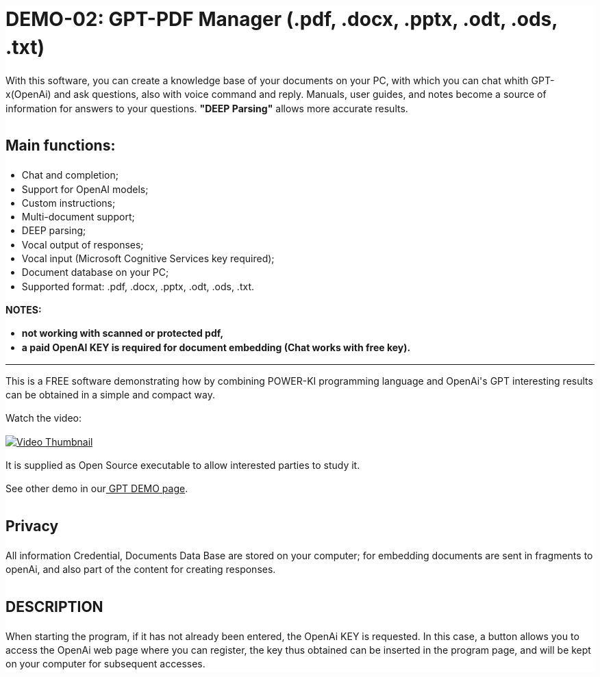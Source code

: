 # DEMO-02: GPT-PDF Manager (.pdf, .docx, .pptx, .odt, .ods, .txt)
With this software, you can create a knowledge base of your documents on your PC, with which you can chat whith GPT-x(OpenAi) and ask questions, also with voice command and reply. Manuals, user guides, and notes become a source of information for answers to your questions. <b>"DEEP Parsing"</b> allows more accurate results.</br>

## Main functions:
- Chat and completion;
- Support for OpenAI models;
- Custom instructions;
- Multi-document support;
- DEEP parsing;
- Vocal output of responses;
- Vocal input (Microsoft Cognitive Services key required);
- Document database on your PC;
- Supported format: .pdf, .docx, .pptx, .odt, .ods, .txt.


<b>NOTES: 
* not working with scanned or protected pdf, 
* a paid OpenAI KEY is required for document embedding (Chat works with free key).</b>
----
This is  a  FREE software demonstrating how by combining POWER-KI programming language and OpenAi's GPT interesting results can be obtained in a simple and compact way. 

Watch the video:

<a href="https://youtu.be/YtjLV1ioVFk" target="_blank"><img src="https://img.youtube.com/vi/YtjLV1ioVFk/0.jpg" alt="Video Thumbnail" width="240" height="180"></a>

It is supplied as Open Source executable to allow interested parties to study it.

See other demo in our<a href="https://github.com/POWER-KI/GPT"> GPT DEMO page</a>. 


## Privacy
All information Credential, Documents Data Base are stored on your computer; for embedding documents are sent in fragments to openAi, and also part of the content for creating responses.

## DESCRIPTION
When starting the program, if it has not already been entered, the OpenAi KEY is requested. In this case, a button allows you to access the OpenAi web page where you can register, the key thus obtained can be inserted in the program page, and will be kept on your computer for subsequent accesses.

<figure>